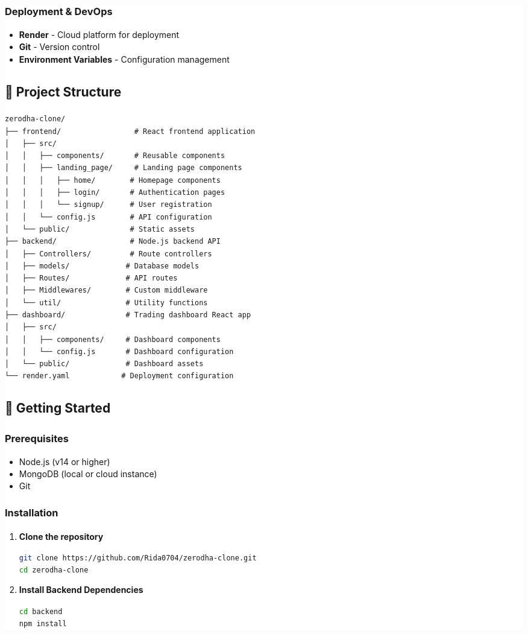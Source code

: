 ### Deployment & DevOps
- **Render** - Cloud platform for deployment
- **Git** - Version control
- **Environment Variables** - Configuration management

## 📁 Project Structure

```
zerodha-clone/
├── frontend/                 # React frontend application
│   ├── src/
│   │   ├── components/       # Reusable components
│   │   ├── landing_page/     # Landing page components
│   │   │   ├── home/        # Homepage components
│   │   │   ├── login/       # Authentication pages
│   │   │   └── signup/      # User registration
│   │   └── config.js        # API configuration
│   └── public/              # Static assets
├── backend/                 # Node.js backend API
│   ├── Controllers/         # Route controllers
│   ├── models/             # Database models
│   ├── Routes/             # API routes
│   ├── Middlewares/        # Custom middleware
│   └── util/               # Utility functions
├── dashboard/              # Trading dashboard React app
│   ├── src/
│   │   ├── components/     # Dashboard components
│   │   └── config.js       # Dashboard configuration
│   └── public/             # Dashboard assets
└── render.yaml            # Deployment configuration
```

## 🚀 Getting Started

### Prerequisites
- Node.js (v14 or higher)
- MongoDB (local or cloud instance)
- Git

### Installation

1. **Clone the repository**
   ```bash
   git clone https://github.com/Rida0704/zerodha-clone.git
   cd zerodha-clone
   ```

2. **Install Backend Dependencies**
   ```bash
   cd backend
   npm install
   ```
